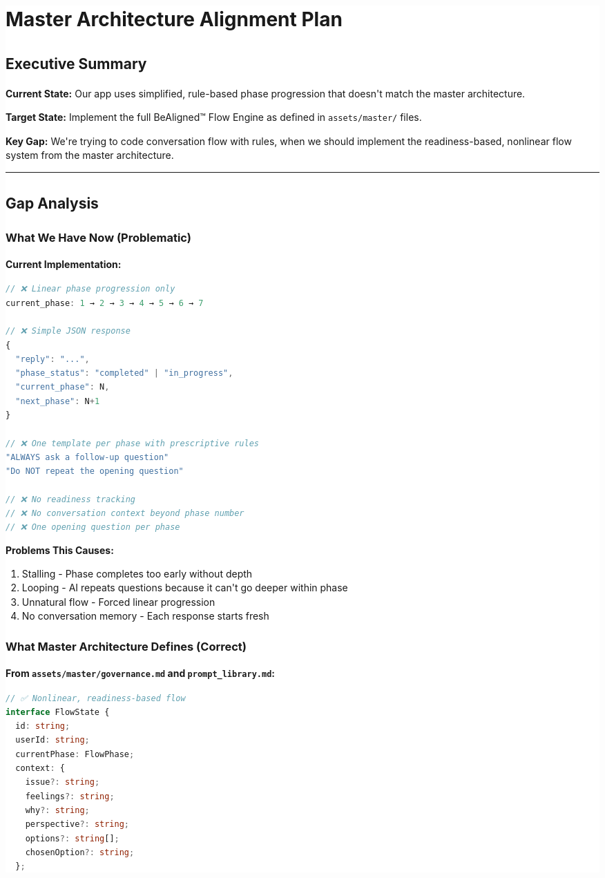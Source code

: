 # Master Architecture Alignment Plan

## Executive Summary

**Current State:** Our app uses simplified, rule-based phase progression that doesn't match the master architecture.

**Target State:** Implement the full BeAligned™ Flow Engine as defined in `assets/master/` files.

**Key Gap:** We're trying to code conversation flow with rules, when we should implement the readiness-based, nonlinear flow system from the master architecture.

---

## Gap Analysis

### What We Have Now (Problematic)

**Current Implementation:**
```typescript
// ❌ Linear phase progression only
current_phase: 1 → 2 → 3 → 4 → 5 → 6 → 7

// ❌ Simple JSON response
{
  "reply": "...",
  "phase_status": "completed" | "in_progress",
  "current_phase": N,
  "next_phase": N+1
}

// ❌ One template per phase with prescriptive rules
"ALWAYS ask a follow-up question"
"Do NOT repeat the opening question"

// ❌ No readiness tracking
// ❌ No conversation context beyond phase number
// ❌ One opening question per phase
```

**Problems This Causes:**
1. Stalling - Phase completes too early without depth
2. Looping - AI repeats questions because it can't go deeper within phase
3. Unnatural flow - Forced linear progression
4. No conversation memory - Each response starts fresh

### What Master Architecture Defines (Correct)

**From `assets/master/governance.md` and `prompt_library.md`:**

```typescript
// ✅ Nonlinear, readiness-based flow
interface FlowState {
  id: string;
  userId: string;
  currentPhase: FlowPhase;
  context: {
    issue?: string;
    feelings?: string;
    why?: string;
    perspective?: string;
    options?: string[];
    chosenOption?: string;
  };
```